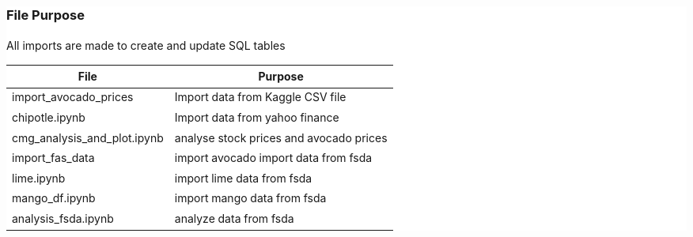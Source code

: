 ### File Purpose

All imports are made to create and update SQL tables

|File|Purpose|
|----|-------|
|import_avocado_prices|Import data from Kaggle CSV file|
|chipotle.ipynb|Import data from yahoo finance|
|cmg_analysis_and_plot.ipynb|analyse stock prices and avocado prices|
|import_fas_data|import avocado import data from fsda|
|lime.ipynb|import lime data from fsda|
|mango_df.ipynb|import mango data from fsda|
|analysis_fsda.ipynb|analyze data from fsda|

<!-- 
File,Purpose
import_avocado_prices,Import data from Kaggle CSV file
chipotle.ipynb,Import data from yahoo finance
cmg_analysis_and_plot.ipynb,analyse stock prices and avocado prices
import_fas_data,import avocado import data from fsda
lime.ipynb,import lime data from fsda
mango_df.ipynb,import mango data from fsda
analysis_fsda.ipynb,analyze data from fsda
>
